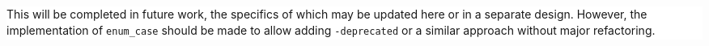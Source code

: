 This will be completed in future work, the specifics of which may be updated
here or in a separate design. However, the implementation of `enum_case` should
be made to allow adding `-deprecated` or a similar approach without major
refactoring.




[google-cpp-style]: https://google.github.io/styleguide/cppguide.html#Enumerator_Names
[issue-59]: https://github.com/google/emboss/issues/59
[pr-80]: https://github.com/google/emboss/pull/80
